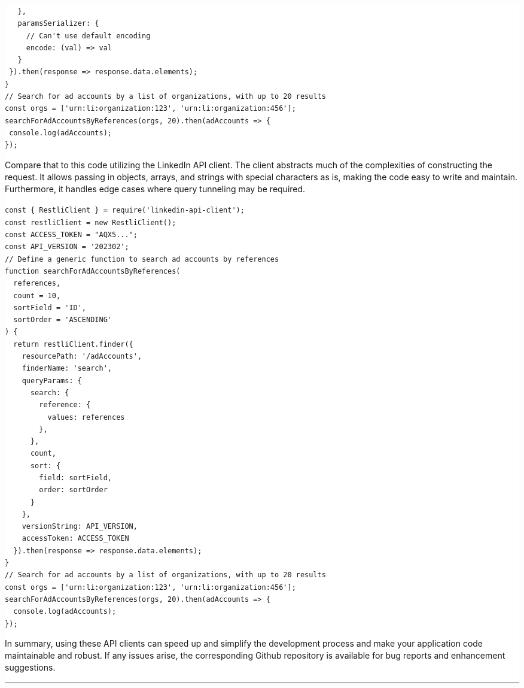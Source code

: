 ```
   },
   paramsSerializer: {
     // Can't use default encoding
     encode: (val) => val
   }
 }).then(response => response.data.elements);
}
// Search for ad accounts by a list of organizations, with up to 20 results
const orgs = ['urn:li:organization:123', 'urn:li:organization:456'];
searchForAdAccountsByReferences(orgs, 20).then(adAccounts => {
 console.log(adAccounts);
});
```
Compare that to this code utilizing the LinkedIn API client. The client abstracts much of the complexities of constructing the request. It allows passing in objects, arrays, and strings with special characters as is, making the code easy to write and maintain. Furthermore, it handles edge cases where query tunneling may be required.

```
const { RestliClient } = require('linkedin-api-client');
const restliClient = new RestliClient();
const ACCESS_TOKEN = "AQX5...";
const API_VERSION = '202302';
// Define a generic function to search ad accounts by references
function searchForAdAccountsByReferences(
  references,
  count = 10,
  sortField = 'ID',
  sortOrder = 'ASCENDING'
) {
  return restliClient.finder({
    resourcePath: '/adAccounts',
    finderName: 'search',
    queryParams: {
      search: {
        reference: {
          values: references
        },
      },
      count,
      sort: {
        field: sortField,
        order: sortOrder
      }
    },
    versionString: API_VERSION,
    accessToken: ACCESS_TOKEN
  }).then(response => response.data.elements);
}
// Search for ad accounts by a list of organizations, with up to 20 results
const orgs = ['urn:li:organization:123', 'urn:li:organization:456'];
searchForAdAccountsByReferences(orgs, 20).then(adAccounts => {
  console.log(adAccounts);
});
```
In summary, using these API clients can speed up and simplify the development process and make your application code maintainable and robust. If any issues arise, the corresponding Github repository is available for bug reports and enhancement suggestions.

---